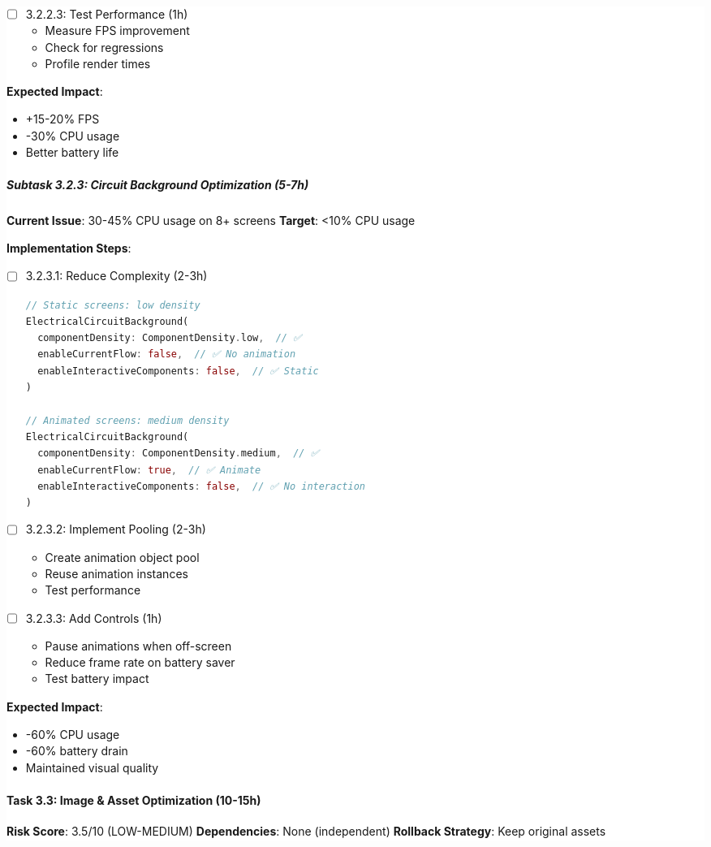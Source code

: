 - [ ] 3.2.2.3: Test Performance (1h)
  - Measure FPS improvement
  - Check for regressions
  - Profile render times

**Expected Impact**:

- +15-20% FPS
- -30% CPU usage
- Better battery life

##### Subtask 3.2.3: Circuit Background Optimization (5-7h)

**Current Issue**: 30-45% CPU usage on 8+ screens
**Target**: <10% CPU usage

**Implementation Steps**:

- [ ] 3.2.3.1: Reduce Complexity (2-3h)

  ```dart
  // Static screens: low density
  ElectricalCircuitBackground(
    componentDensity: ComponentDensity.low,  // ✅
    enableCurrentFlow: false,  // ✅ No animation
    enableInteractiveComponents: false,  // ✅ Static
  )

  // Animated screens: medium density
  ElectricalCircuitBackground(
    componentDensity: ComponentDensity.medium,  // ✅
    enableCurrentFlow: true,  // ✅ Animate
    enableInteractiveComponents: false,  // ✅ No interaction
  )
  ```

- [ ] 3.2.3.2: Implement Pooling (2-3h)
  - Create animation object pool
  - Reuse animation instances
  - Test performance

- [ ] 3.2.3.3: Add Controls (1h)
  - Pause animations when off-screen
  - Reduce frame rate on battery saver
  - Test battery impact

**Expected Impact**:

- -60% CPU usage
- -60% battery drain
- Maintained visual quality

#### Task 3.3: Image & Asset Optimization (10-15h)

**Risk Score**: 3.5/10 (LOW-MEDIUM)
**Dependencies**: None (independent)
**Rollback Strategy**: Keep original assets
